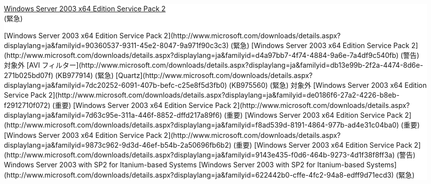 [Windows Server 2003 x64 Edition Service Pack 2](http://www.microsoft.com/downloads/details.aspx?displaylang=ja&familyid=36d88c1b-814c-4371-9ed2-d4576f419fc3)  
(緊急)
</td>
<td style="border:1px solid black;">
[Windows Server 2003 x64 Edition Service Pack 2](http://www.microsoft.com/downloads/details.aspx?displaylang=ja&familyid=90360537-9311-45e2-8047-9a971f90c3c3)  
(緊急)
</td>
<td style="border:1px solid black;">
[Windows Server 2003 x64 Edition Service Pack 2](http://www.microsoft.com/downloads/details.aspx?displaylang=ja&familyid=d4a97bb7-4f74-4884-9a6e-7a4df9c540fb)  
(警告)
</td>
<td style="border:1px solid black;">
対象外
</td>
<td style="border:1px solid black;">
[AVI フィルター](http://www.microsoft.com/downloads/details.aspx?displaylang=ja&familyid=db13e99b-2f2a-4474-8d6e-271b025bd07f)  
(KB977914)  
(緊急)  
[Quartz](http://www.microsoft.com/downloads/details.aspx?displaylang=ja&familyid=7dc20252-6091-407b-befc-c25e8f5d3fb0)  
(KB975560)  
(緊急)
</td>
<td style="border:1px solid black;">
対象外
</td>
<td style="border:1px solid black;">
[Windows Server 2003 x64 Edition Service Pack 2](http://www.microsoft.com/downloads/details.aspx?displaylang=ja&familyid=de0186f6-27a2-4226-b8eb-f2912710f072)  
(重要)
</td>
<td style="border:1px solid black;">
[Windows Server 2003 x64 Edition Service Pack 2](http://www.microsoft.com/downloads/details.aspx?displaylang=ja&familyid=7d63c95e-311a-446f-8852-dffd217a89f6)  
(重要)
</td>
<td style="border:1px solid black;">
[Windows Server 2003 x64 Edition Service Pack 2](http://www.microsoft.com/downloads/details.aspx?displaylang=ja&familyid=f8ad539d-8191-4864-977b-ad4e31c04ba0)  
(重要)
</td>
<td style="border:1px solid black;">
[Windows Server 2003 x64 Edition Service Pack 2](http://www.microsoft.com/downloads/details.aspx?displaylang=ja&familyid=9873c962-9d3d-46ef-b54b-2a50696fb6b2)  
(重要)
</td>
<td style="border:1px solid black;">
[Windows Server 2003 x64 Edition Service Pack 2](http://www.microsoft.com/downloads/details.aspx?displaylang=ja&familyid=9143e435-f0d6-464b-9273-4d1f38f8ff3a)  
(警告)
</td>
</tr>
<tr class="alternateRow">
<td style="border:1px solid black;">
Windows Server 2003 with SP2 for Itanium-based Systems
</td>
<td style="border:1px solid black;">
[Windows Server 2003 with SP2 for Itanium-based Systems](http://www.microsoft.com/downloads/details.aspx?displaylang=ja&familyid=622442b0-cffe-4fc2-94a8-edff9d71ecd3)  
(緊急)